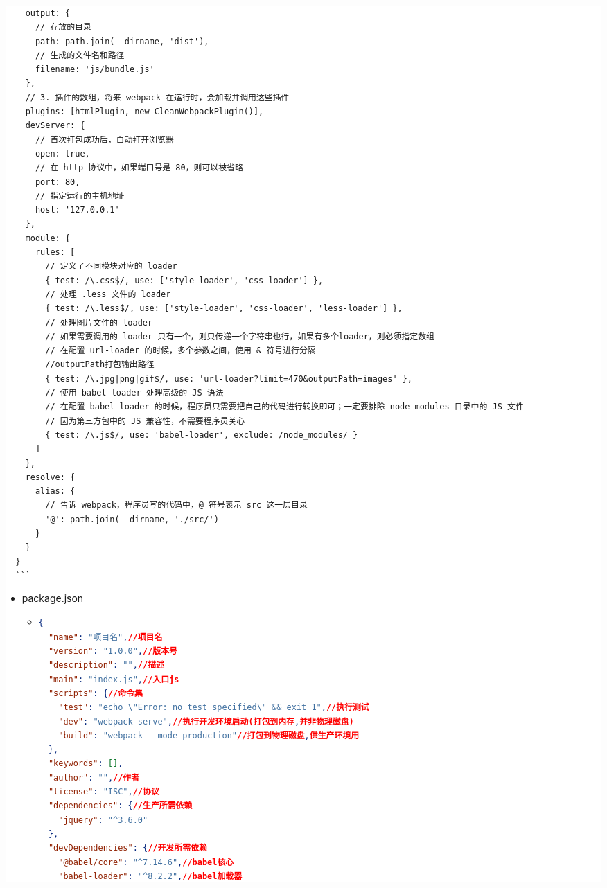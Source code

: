         output: {
          // 存放的目录
          path: path.join(__dirname, 'dist'),
          // 生成的文件名和路径
          filename: 'js/bundle.js'
        },
        // 3. 插件的数组，将来 webpack 在运行时，会加载并调用这些插件
        plugins: [htmlPlugin, new CleanWebpackPlugin()],
        devServer: {
          // 首次打包成功后，自动打开浏览器
          open: true,
          // 在 http 协议中，如果端口号是 80，则可以被省略
          port: 80,
          // 指定运行的主机地址
          host: '127.0.0.1'
        },
        module: {
          rules: [
            // 定义了不同模块对应的 loader
            { test: /\.css$/, use: ['style-loader', 'css-loader'] },
            // 处理 .less 文件的 loader
            { test: /\.less$/, use: ['style-loader', 'css-loader', 'less-loader'] },
            // 处理图片文件的 loader
            // 如果需要调用的 loader 只有一个，则只传递一个字符串也行，如果有多个loader，则必须指定数组
            // 在配置 url-loader 的时候，多个参数之间，使用 & 符号进行分隔
            //outputPath打包输出路径
            { test: /\.jpg|png|gif$/, use: 'url-loader?limit=470&outputPath=images' },
            // 使用 babel-loader 处理高级的 JS 语法
            // 在配置 babel-loader 的时候，程序员只需要把自己的代码进行转换即可；一定要排除 node_modules 目录中的 JS 文件
            // 因为第三方包中的 JS 兼容性，不需要程序员关心
            { test: /\.js$/, use: 'babel-loader', exclude: /node_modules/ }
          ]
        },
        resolve: {
          alias: {
            // 告诉 webpack，程序员写的代码中，@ 符号表示 src 这一层目录
            '@': path.join(__dirname, './src/')
          }
        }
      }
      ```

  - package.json

    - ```json
      {
        "name": "项目名",//项目名
        "version": "1.0.0",//版本号
        "description": "",//描述
        "main": "index.js",//入口js
        "scripts": {//命令集
          "test": "echo \"Error: no test specified\" && exit 1",//执行测试
          "dev": "webpack serve",//执行开发环境启动(打包到内存,并非物理磁盘)
          "build": "webpack --mode production"//打包到物理磁盘,供生产环境用
        },
        "keywords": [],
        "author": "",//作者
        "license": "ISC",//协议
        "dependencies": {//生产所需依赖
          "jquery": "^3.6.0"
        },
        "devDependencies": {//开发所需依赖  
          "@babel/core": "^7.14.6",//babel核心
          "babel-loader": "^8.2.2",//babel加载器